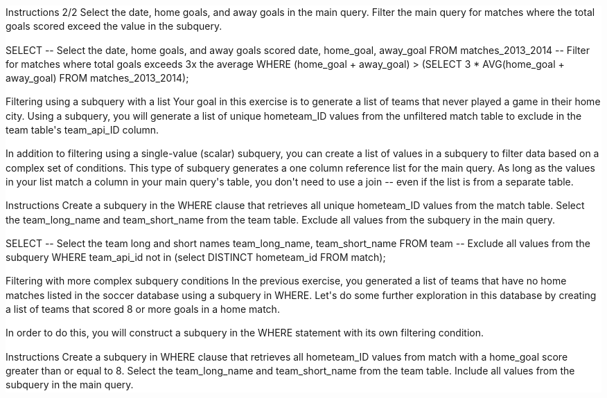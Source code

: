 Instructions 2/2
Select the date, home goals, and away goals in the main query.
Filter the main query for matches where the total goals scored exceed the value in the subquery.

SELECT 
	-- Select the date, home goals, and away goals scored
    date,
	home_goal,
	away_goal
FROM  matches_2013_2014
-- Filter for matches where total goals exceeds 3x the average
WHERE (home_goal + away_goal)  >
       (SELECT 3 * AVG(home_goal + away_goal)
        FROM matches_2013_2014); 

Filtering using a subquery with a list
Your goal in this exercise is to generate a list of teams that never played a game in their home city. 
Using a subquery, you will generate a list of unique hometeam_ID values from the unfiltered match table to exclude in the team table's team_api_ID column.

In addition to filtering using a single-value (scalar) subquery, you can create a list of values in a subquery to filter data based on a complex set of conditions. 
This type of subquery generates a one column reference list for the main query. As long as the values in your list match a column in your main query's table, you don't need to use a join -- even if the list is from a separate table.

Instructions
Create a subquery in the WHERE clause that retrieves all unique hometeam_ID values from the match table.
Select the team_long_name and team_short_name from the team table. Exclude all values from the subquery in the main query.

SELECT 
	-- Select the team long and short names
	team_long_name,
	team_short_name
FROM team 
-- Exclude all values from the subquery
WHERE team_api_id not in
     (select DISTINCT hometeam_id  FROM match);

Filtering with more complex subquery conditions
In the previous exercise, you generated a list of teams that have no home matches listed in the soccer database using a subquery in WHERE. 
Let's do some further exploration in this database by creating a list of teams that scored 8 or more goals in a home match.

In order to do this, you will construct a subquery in the WHERE statement with its own filtering condition.

Instructions
Create a subquery in WHERE clause that retrieves all hometeam_ID values from match with a home_goal score greater than or equal to 8.
Select the team_long_name and team_short_name from the team table. Include all values from the subquery in the main query.
